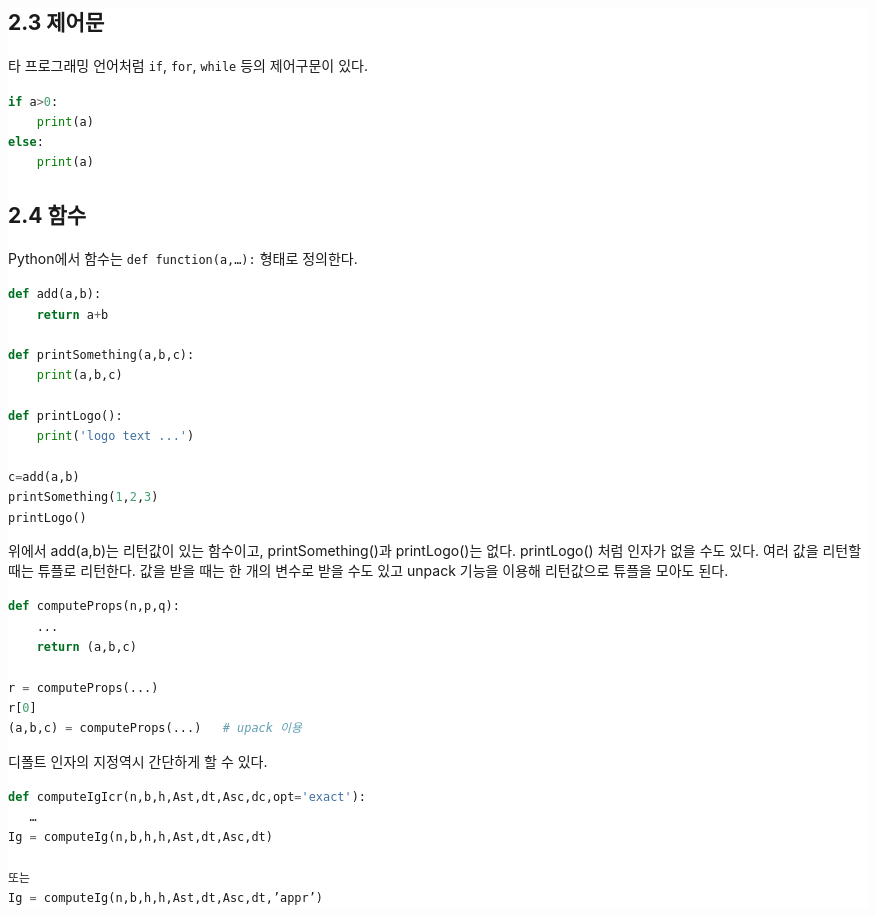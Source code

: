 
## 2.3 제어문

타 프로그래밍 언어처럼 `if`, `for`, `while` 등의 제어구문이 있다.

```python
if a>0:
    print(a)
else:
    print(a)
```


## 2.4 함수

Python에서 함수는 `def function(a,…):` 형태로 정의한다. 

```python
def add(a,b):
    return a+b

def printSomething(a,b,c):
    print(a,b,c)

def printLogo():
    print('logo text ...')

c=add(a,b)
printSomething(1,2,3)
printLogo()
```

위에서 add(a,b)는 리턴값이 있는 함수이고, printSomething()과 printLogo()는 없다. printLogo() 처럼 인자가 없을 수도 있다. 
여러 값을 리턴할 때는 튜플로 리턴한다. 값을 받을 때는 한 개의 변수로 받을 수도 있고 unpack 기능을 이용해 리턴값으로 튜플을 모아도 된다. 

```python
def computeProps(n,p,q):
    ...
    return (a,b,c)

r = computeProps(...)
r[0]
(a,b,c) = computeProps(...)   # upack 이용
```

디폴트 인자의 지정역시 간단하게 할 수 있다. 

```python
def computeIgIcr(n,b,h,Ast,dt,Asc,dc,opt='exact'):
   …
Ig = computeIg(n,b,h,h,Ast,dt,Asc,dt)

또는 
Ig = computeIg(n,b,h,h,Ast,dt,Asc,dt,’appr’)
```
